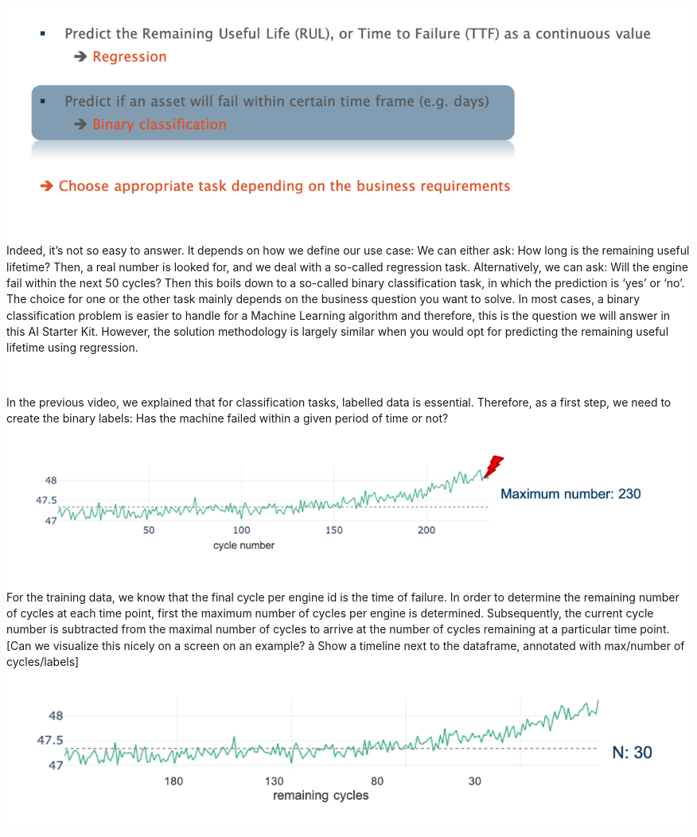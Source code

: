 <br/>
<center><img src="../src/assets/RUL_figure11.png" width="800" class="center" /></center>
<br/>

Indeed, it’s not so easy to answer. It depends on how we define our use case: We can either ask: How long is the remaining useful lifetime? Then, a real number is looked for, and we deal with a so-called regression task. Alternatively, we can ask: Will the engine fail within the next 50 cycles? Then this boils down to a so-called binary classification task, in which the prediction is ‘yes’ or ‘no’. The choice for one or the other task mainly depends on the business question you want to solve. In most cases, a binary classification problem is easier to handle for a Machine Learning algorithm and therefore, this is the question we will answer in this AI Starter Kit. However, the solution methodology is largely similar when you would opt for predicting the remaining useful lifetime using regression.

<br/>

In the previous video, we explained that for classification tasks, labelled data is essential. Therefore, as a first step, we need to create the binary labels: Has the machine failed within a given period of time or not?

<br/>
<center><img src="../src/assets/RUL_figure12.png" width="800" class="center" /></center>
<br/>

For the training data, we know that the final cycle per engine id is the time of failure.
In order to determine the remaining number of cycles at each time point, first the maximum number of cycles per engine is determined. Subsequently, the current cycle number is subtracted from the maximal number of cycles to arrive at the number of cycles remaining at a particular time point.
[Can we visualize this nicely on a screen on an example? à Show a timeline next to the dataframe, annotated with max/number of cycles/labels]

<br/>
<center><img src="../src/assets/RUL_figure13.png" width="800" class="center" /></center>
<br/>
